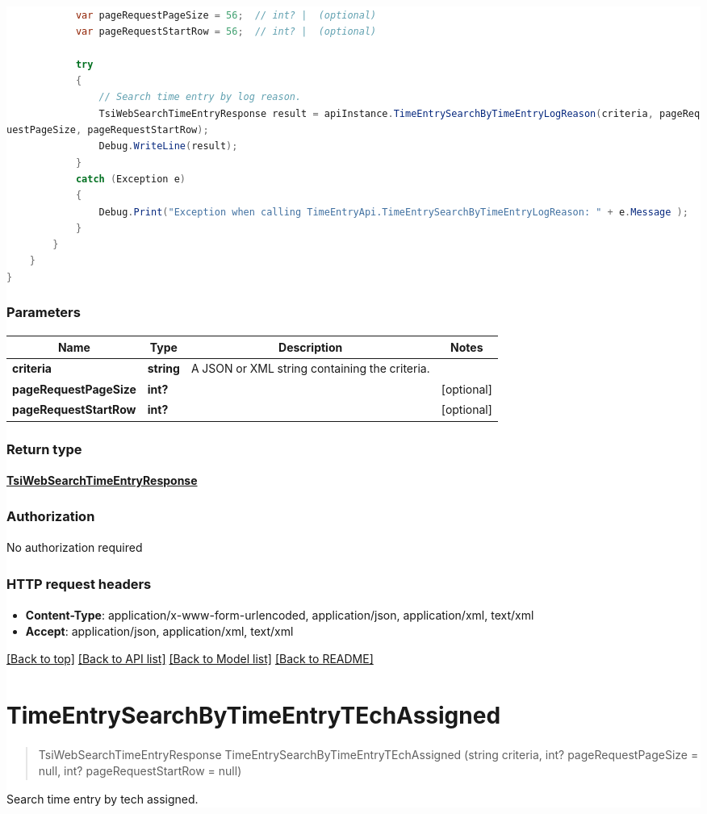 ```csharp
            var pageRequestPageSize = 56;  // int? |  (optional) 
            var pageRequestStartRow = 56;  // int? |  (optional) 

            try
            {
                // Search time entry by log reason.
                TsiWebSearchTimeEntryResponse result = apiInstance.TimeEntrySearchByTimeEntryLogReason(criteria, pageRequestPageSize, pageRequestStartRow);
                Debug.WriteLine(result);
            }
            catch (Exception e)
            {
                Debug.Print("Exception when calling TimeEntryApi.TimeEntrySearchByTimeEntryLogReason: " + e.Message );
            }
        }
    }
}
```

### Parameters

Name | Type | Description  | Notes
------------- | ------------- | ------------- | -------------
 **criteria** | **string**| A JSON or XML string containing the criteria. | 
 **pageRequestPageSize** | **int?**|  | [optional] 
 **pageRequestStartRow** | **int?**|  | [optional] 

### Return type

[**TsiWebSearchTimeEntryResponse**](TsiWebSearchTimeEntryResponse.md)

### Authorization

No authorization required

### HTTP request headers

 - **Content-Type**: application/x-www-form-urlencoded, application/json, application/xml, text/xml
 - **Accept**: application/json, application/xml, text/xml

[[Back to top]](#) [[Back to API list]](../README.md#documentation-for-api-endpoints) [[Back to Model list]](../README.md#documentation-for-models) [[Back to README]](../README.md)

<a name="timeentrysearchbytimeentrytechassigned"></a>
# **TimeEntrySearchByTimeEntryTEchAssigned**
> TsiWebSearchTimeEntryResponse TimeEntrySearchByTimeEntryTEchAssigned (string criteria, int? pageRequestPageSize = null, int? pageRequestStartRow = null)

Search time entry by tech assigned.
